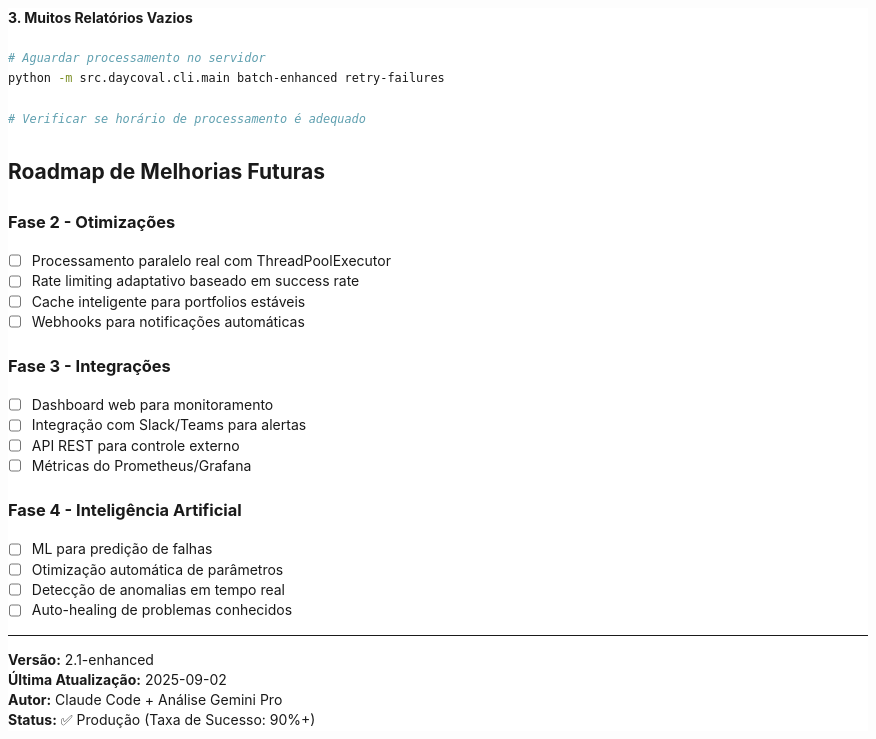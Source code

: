 #### 3. Muitos Relatórios Vazios
```bash
# Aguardar processamento no servidor
python -m src.daycoval.cli.main batch-enhanced retry-failures

# Verificar se horário de processamento é adequado
```

## Roadmap de Melhorias Futuras

### Fase 2 - Otimizações
- [ ] Processamento paralelo real com ThreadPoolExecutor
- [ ] Rate limiting adaptativo baseado em success rate
- [ ] Cache inteligente para portfolios estáveis
- [ ] Webhooks para notificações automáticas

### Fase 3 - Integrações
- [ ] Dashboard web para monitoramento
- [ ] Integração com Slack/Teams para alertas
- [ ] API REST para controle externo
- [ ] Métricas do Prometheus/Grafana

### Fase 4 - Inteligência Artificial
- [ ] ML para predição de falhas
- [ ] Otimização automática de parâmetros
- [ ] Detecção de anomalias em tempo real
- [ ] Auto-healing de problemas conhecidos

---

**Versão:** 2.1-enhanced  
**Última Atualização:** 2025-09-02  
**Autor:** Claude Code + Análise Gemini Pro  
**Status:** ✅ Produção (Taxa de Sucesso: 90%+)